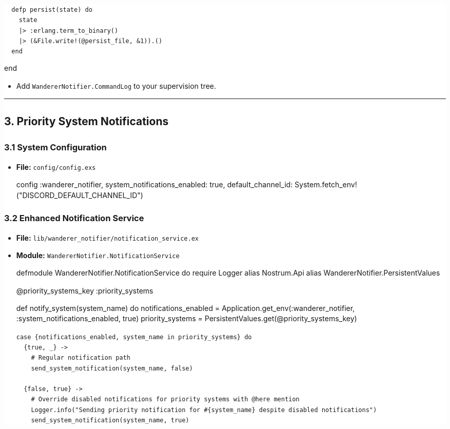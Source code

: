       defp persist(state) do
        state
        |> :erlang.term_to_binary()
        |> (&File.write!(@persist_file, &1)).()
      end

  end

- Add `WandererNotifier.CommandLog` to your supervision tree.

---

## 3. Priority System Notifications

### 3.1 System Configuration

- **File:** `config/config.exs`

  config :wanderer_notifier,
  system_notifications_enabled: true,
  default_channel_id: System.fetch_env!("DISCORD_DEFAULT_CHANNEL_ID")

### 3.2 Enhanced Notification Service

- **File:** `lib/wanderer_notifier/notification_service.ex`
- **Module:** `WandererNotifier.NotificationService`

  defmodule WandererNotifier.NotificationService do
  require Logger
  alias Nostrum.Api
  alias WandererNotifier.PersistentValues

  @priority_systems_key :priority_systems

  def notify_system(system_name) do
  notifications_enabled = Application.get_env(:wanderer_notifier, :system_notifications_enabled, true)
  priority_systems = PersistentValues.get(@priority_systems_key)

      case {notifications_enabled, system_name in priority_systems} do
        {true, _} ->
          # Regular notification path
          send_system_notification(system_name, false)

        {false, true} ->
          # Override disabled notifications for priority systems with @here mention
          Logger.info("Sending priority notification for #{system_name} despite disabled notifications")
          send_system_notification(system_name, true)
